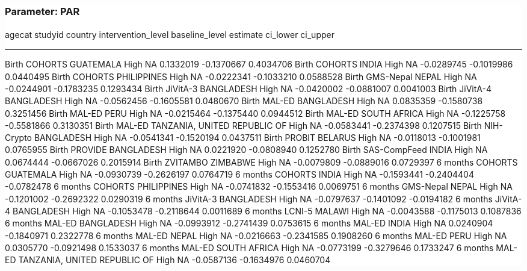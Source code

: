 

### Parameter: PAR


agecat      studyid          country                        intervention_level   baseline_level      estimate     ci_lower     ci_upper
----------  ---------------  -----------------------------  -------------------  ---------------  -----------  -----------  -----------
Birth       COHORTS          GUATEMALA                      High                 NA                 0.1332019   -0.1370667    0.4034706
Birth       COHORTS          INDIA                          High                 NA                -0.0289745   -0.1019986    0.0440495
Birth       COHORTS          PHILIPPINES                    High                 NA                -0.0222341   -0.1033210    0.0588528
Birth       GMS-Nepal        NEPAL                          High                 NA                -0.0244901   -0.1783235    0.1293434
Birth       JiVitA-3         BANGLADESH                     High                 NA                -0.0420002   -0.0881007    0.0041003
Birth       JiVitA-4         BANGLADESH                     High                 NA                -0.0562456   -0.1605581    0.0480670
Birth       MAL-ED           BANGLADESH                     High                 NA                 0.0835359   -0.1580738    0.3251456
Birth       MAL-ED           PERU                           High                 NA                -0.0215464   -0.1375440    0.0944512
Birth       MAL-ED           SOUTH AFRICA                   High                 NA                -0.1225758   -0.5581866    0.3130351
Birth       MAL-ED           TANZANIA, UNITED REPUBLIC OF   High                 NA                -0.0583441   -0.2374398    0.1207515
Birth       NIH-Crypto       BANGLADESH                     High                 NA                -0.0541341   -0.1520194    0.0437511
Birth       PROBIT           BELARUS                        High                 NA                -0.0118013   -0.1001981    0.0765955
Birth       PROVIDE          BANGLADESH                     High                 NA                 0.0221920   -0.0808940    0.1252780
Birth       SAS-CompFeed     INDIA                          High                 NA                 0.0674444   -0.0667026    0.2015914
Birth       ZVITAMBO         ZIMBABWE                       High                 NA                -0.0079809   -0.0889016    0.0729397
6 months    COHORTS          GUATEMALA                      High                 NA                -0.0930739   -0.2626197    0.0764719
6 months    COHORTS          INDIA                          High                 NA                -0.1593441   -0.2404404   -0.0782478
6 months    COHORTS          PHILIPPINES                    High                 NA                -0.0741832   -0.1553416    0.0069751
6 months    GMS-Nepal        NEPAL                          High                 NA                -0.1201002   -0.2692322    0.0290319
6 months    JiVitA-3         BANGLADESH                     High                 NA                -0.0797637   -0.1401092   -0.0194182
6 months    JiVitA-4         BANGLADESH                     High                 NA                -0.1053478   -0.2118644    0.0011689
6 months    LCNI-5           MALAWI                         High                 NA                -0.0043588   -0.1175013    0.1087836
6 months    MAL-ED           BANGLADESH                     High                 NA                -0.0993912   -0.2741439    0.0753615
6 months    MAL-ED           INDIA                          High                 NA                 0.0240904   -0.1840971    0.2322778
6 months    MAL-ED           NEPAL                          High                 NA                -0.0216663   -0.2341585    0.1908260
6 months    MAL-ED           PERU                           High                 NA                 0.0305770   -0.0921498    0.1533037
6 months    MAL-ED           SOUTH AFRICA                   High                 NA                -0.0773199   -0.3279646    0.1733247
6 months    MAL-ED           TANZANIA, UNITED REPUBLIC OF   High                 NA                -0.0587136   -0.1634976    0.0460704